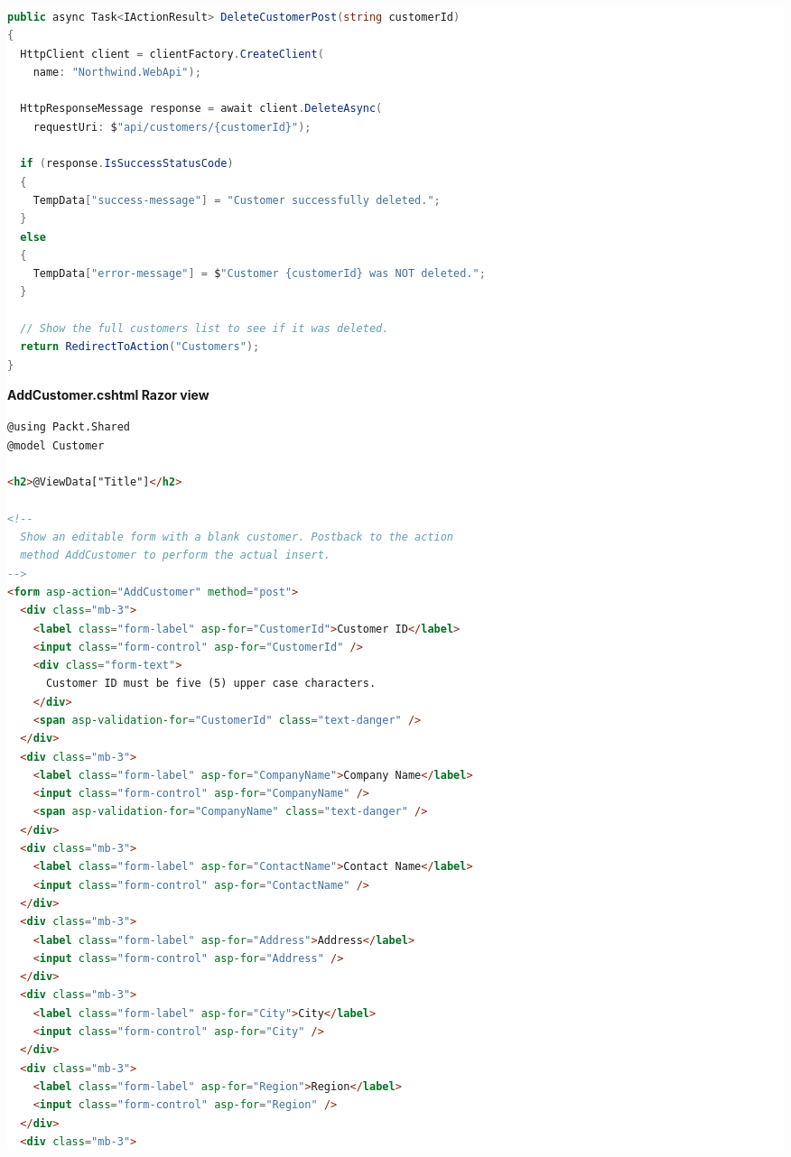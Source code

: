 ```cs
public async Task<IActionResult> DeleteCustomerPost(string customerId)
{
  HttpClient client = clientFactory.CreateClient(
    name: "Northwind.WebApi");

  HttpResponseMessage response = await client.DeleteAsync(
    requestUri: $"api/customers/{customerId}");

  if (response.IsSuccessStatusCode)
  {
    TempData["success-message"] = "Customer successfully deleted.";
  }
  else
  {
    TempData["error-message"] = $"Customer {customerId} was NOT deleted.";
  }

  // Show the full customers list to see if it was deleted.
  return RedirectToAction("Customers");
}
```

**AddCustomer.cshtml Razor view**
```html
@using Packt.Shared
@model Customer

<h2>@ViewData["Title"]</h2>

<!--
  Show an editable form with a blank customer. Postback to the action
  method AddCustomer to perform the actual insert.
-->
<form asp-action="AddCustomer" method="post">
  <div class="mb-3">
    <label class="form-label" asp-for="CustomerId">Customer ID</label>
    <input class="form-control" asp-for="CustomerId" />
    <div class="form-text">
      Customer ID must be five (5) upper case characters.
    </div>
    <span asp-validation-for="CustomerId" class="text-danger" />
  </div>
  <div class="mb-3">
    <label class="form-label" asp-for="CompanyName">Company Name</label>
    <input class="form-control" asp-for="CompanyName" />
    <span asp-validation-for="CompanyName" class="text-danger" />
  </div>
  <div class="mb-3">
    <label class="form-label" asp-for="ContactName">Contact Name</label>
    <input class="form-control" asp-for="ContactName" />
  </div>
  <div class="mb-3">
    <label class="form-label" asp-for="Address">Address</label>
    <input class="form-control" asp-for="Address" />
  </div>
  <div class="mb-3">
    <label class="form-label" asp-for="City">City</label>
    <input class="form-control" asp-for="City" />
  </div>
  <div class="mb-3">
    <label class="form-label" asp-for="Region">Region</label>
    <input class="form-control" asp-for="Region" />
  </div>
  <div class="mb-3">
```